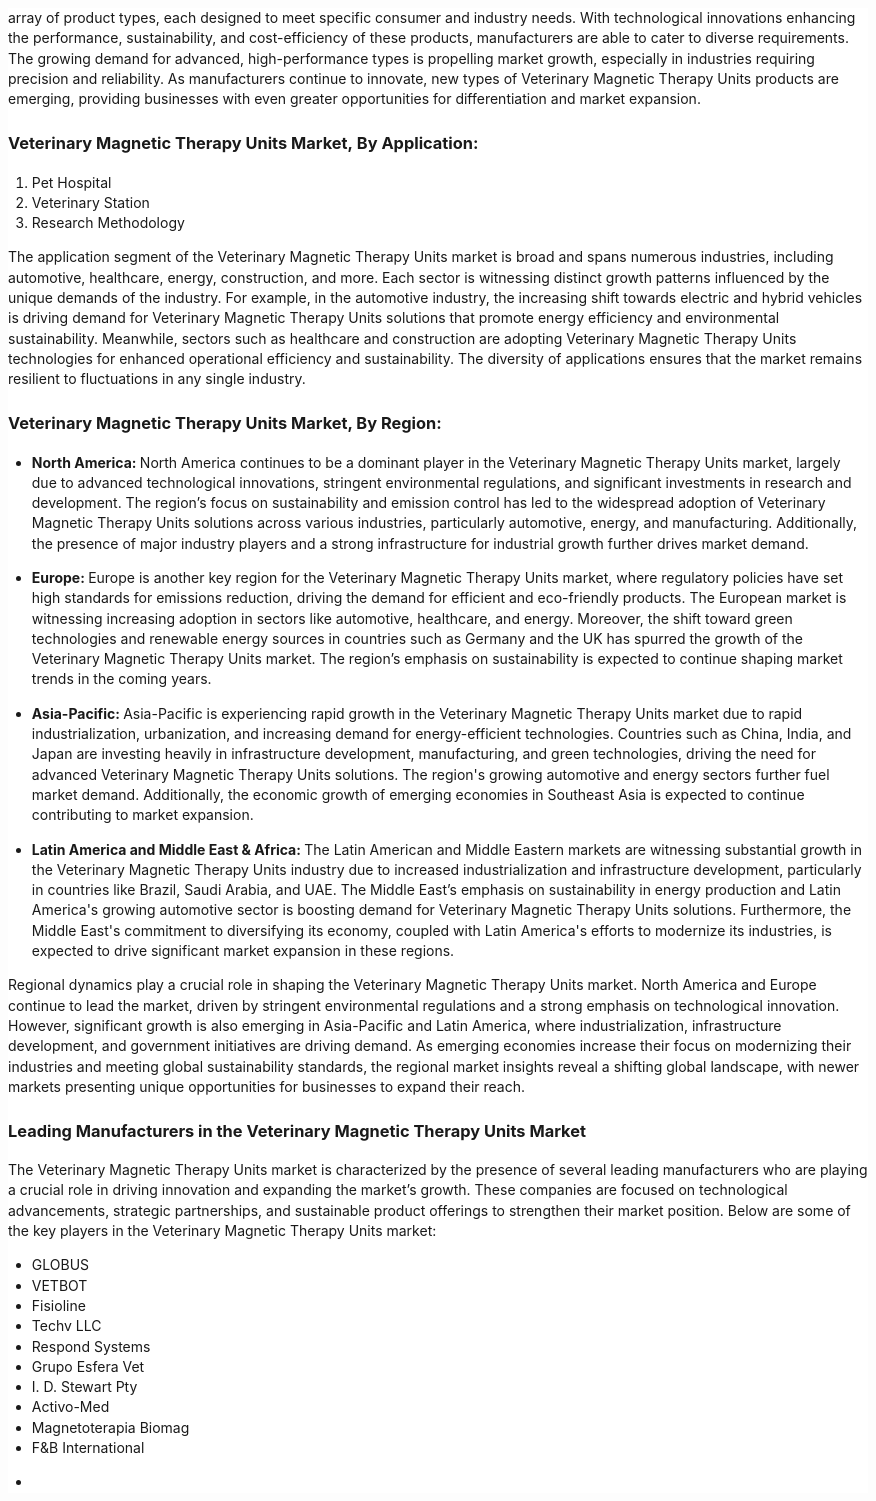 array of product types, each designed to meet specific consumer and industry needs. With technological innovations enhancing the performance, sustainability, and cost-efficiency of these products, manufacturers are able to cater to diverse requirements. The growing demand for advanced, high-performance types is propelling market growth, especially in industries requiring precision and reliability. As manufacturers continue to innovate, new types of Veterinary Magnetic Therapy Units products are emerging, providing businesses with even greater opportunities for differentiation and market expansion.</p><h3>Veterinary Magnetic Therapy Units Market,&nbsp;By Application:</h3><ol><li>Pet Hospital<li> Veterinary Station<li>  Research Methodology</li></ol><p>The application segment of the Veterinary Magnetic Therapy Units market is broad and spans numerous industries, including automotive, healthcare, energy, construction, and more. Each sector is witnessing distinct growth patterns influenced by the unique demands of the industry. For example, in the automotive industry, the increasing shift towards electric and hybrid vehicles is driving demand for Veterinary Magnetic Therapy Units solutions that promote energy efficiency and environmental sustainability. Meanwhile, sectors such as healthcare and construction are adopting Veterinary Magnetic Therapy Units technologies for enhanced operational efficiency and sustainability. The diversity of applications ensures that the market remains resilient to fluctuations in any single industry.</p><h3>Veterinary Magnetic Therapy Units Market, By Region:</h3><ul><li><p><strong>North America:&nbsp;</strong>North America continues to be a dominant player in the Veterinary Magnetic Therapy Units market, largely due to advanced technological innovations, stringent environmental regulations, and significant investments in research and development. The region&rsquo;s focus on sustainability and emission control has led to the widespread adoption of Veterinary Magnetic Therapy Units solutions across various industries, particularly automotive, energy, and manufacturing. Additionally, the presence of major industry players and a strong infrastructure for industrial growth further drives market demand.</p></li><li><p><strong><strong>Europe:&nbsp;</strong></strong>Europe is another key region for the Veterinary Magnetic Therapy Units market, where regulatory policies have set high standards for emissions reduction, driving the demand for efficient and eco-friendly products. The European market is witnessing increasing adoption in sectors like automotive, healthcare, and energy. Moreover, the shift toward green technologies and renewable energy sources in countries such as Germany and the UK has spurred the growth of the Veterinary Magnetic Therapy Units market. The region&rsquo;s emphasis on sustainability is expected to continue shaping market trends in the coming years.</p></li><li><p><strong><strong>Asia-Pacific:&nbsp;</strong></strong>Asia-Pacific is experiencing rapid growth in the Veterinary Magnetic Therapy Units market due to rapid industrialization, urbanization, and increasing demand for energy-efficient technologies. Countries such as China, India, and Japan are investing heavily in infrastructure development, manufacturing, and green technologies, driving the need for advanced Veterinary Magnetic Therapy Units solutions. The region's growing automotive and energy sectors further fuel market demand. Additionally, the economic growth of emerging economies in Southeast Asia is expected to continue contributing to market expansion.</p></li><li><p><strong><strong>Latin America and Middle East &amp; Africa:&nbsp;</strong></strong>The Latin American and Middle Eastern markets are witnessing substantial growth in the Veterinary Magnetic Therapy Units industry due to increased industrialization and infrastructure development, particularly in countries like Brazil, Saudi Arabia, and UAE. The Middle East&rsquo;s emphasis on sustainability in energy production and Latin America's growing automotive sector is boosting demand for Veterinary Magnetic Therapy Units solutions. Furthermore, the Middle East's commitment to diversifying its economy, coupled with Latin America's efforts to modernize its industries, is expected to drive significant market expansion in these regions.</p></li></ul><p>Regional dynamics play a crucial role in shaping the Veterinary Magnetic Therapy Units market. North America and Europe continue to lead the market, driven by stringent environmental regulations and a strong emphasis on technological innovation. However, significant growth is also emerging in Asia-Pacific and Latin America, where industrialization, infrastructure development, and government initiatives are driving demand. As emerging economies increase their focus on modernizing their industries and meeting global sustainability standards, the regional market insights reveal a shifting global landscape, with newer markets presenting unique opportunities for businesses to expand their reach.</p><h3><strong>Leading Manufacturers in the Veterinary Magnetic Therapy Units Market</strong></h3><p>The Veterinary Magnetic Therapy Units market is characterized by the presence of several leading manufacturers who are playing a crucial role in driving innovation and expanding the market&rsquo;s growth. These companies are focused on technological advancements, strategic partnerships, and sustainable product offerings to strengthen their market position. Below are some of the key players in the Veterinary Magnetic Therapy Units market:</p></div><div class="article-main__content" data-test-id="publishing-text-block"><ul><li><span class="">GLOBUS<li> VETBOT<li> Fisioline<li> Techv LLC<li> Respond Systems<li> Grupo Esfera Vet<li> I. D. Stewart Pty<li> Activo-Med<li> Magnetoterapia Biomag<li> F&B International<li>